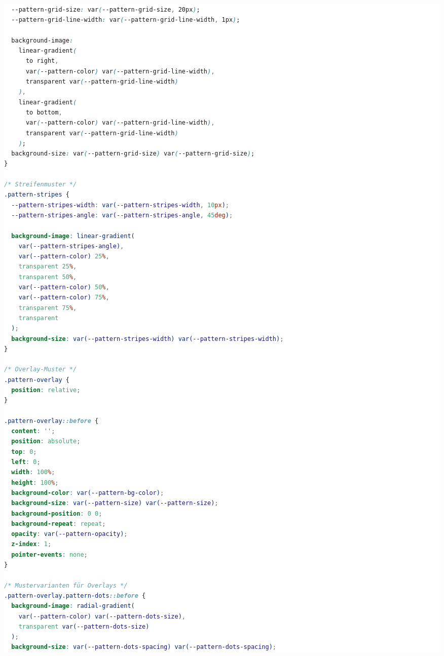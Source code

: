 ```css
  --pattern-grid-size: var(--pattern-grid-size, 20px);
  --pattern-grid-line-width: var(--pattern-grid-line-width, 1px);
  
  background-image:
    linear-gradient(
      to right,
      var(--pattern-color) var(--pattern-grid-line-width),
      transparent var(--pattern-grid-line-width)
    ),
    linear-gradient(
      to bottom,
      var(--pattern-color) var(--pattern-grid-line-width),
      transparent var(--pattern-grid-line-width)
    );
  background-size: var(--pattern-grid-size) var(--pattern-grid-size);
}

/* Streifenmuster */
.pattern-stripes {
  --pattern-stripes-width: var(--pattern-stripes-width, 10px);
  --pattern-stripes-angle: var(--pattern-stripes-angle, 45deg);
  
  background-image: linear-gradient(
    var(--pattern-stripes-angle),
    var(--pattern-color) 25%,
    transparent 25%,
    transparent 50%,
    var(--pattern-color) 50%,
    var(--pattern-color) 75%,
    transparent 75%,
    transparent
  );
  background-size: var(--pattern-stripes-width) var(--pattern-stripes-width);
}

/* Overlay-Muster */
.pattern-overlay {
  position: relative;
}

.pattern-overlay::before {
  content: '';
  position: absolute;
  top: 0;
  left: 0;
  width: 100%;
  height: 100%;
  background-color: var(--pattern-bg-color);
  background-size: var(--pattern-size) var(--pattern-size);
  background-position: 0 0;
  background-repeat: repeat;
  opacity: var(--pattern-opacity);
  z-index: 1;
  pointer-events: none;
}

/* Mustervarianten für Overlays */
.pattern-overlay.pattern-dots::before {
  background-image: radial-gradient(
    var(--pattern-color) var(--pattern-dots-size),
    transparent var(--pattern-dots-size)
  );
  background-size: var(--pattern-dots-spacing) var(--pattern-dots-spacing);
```